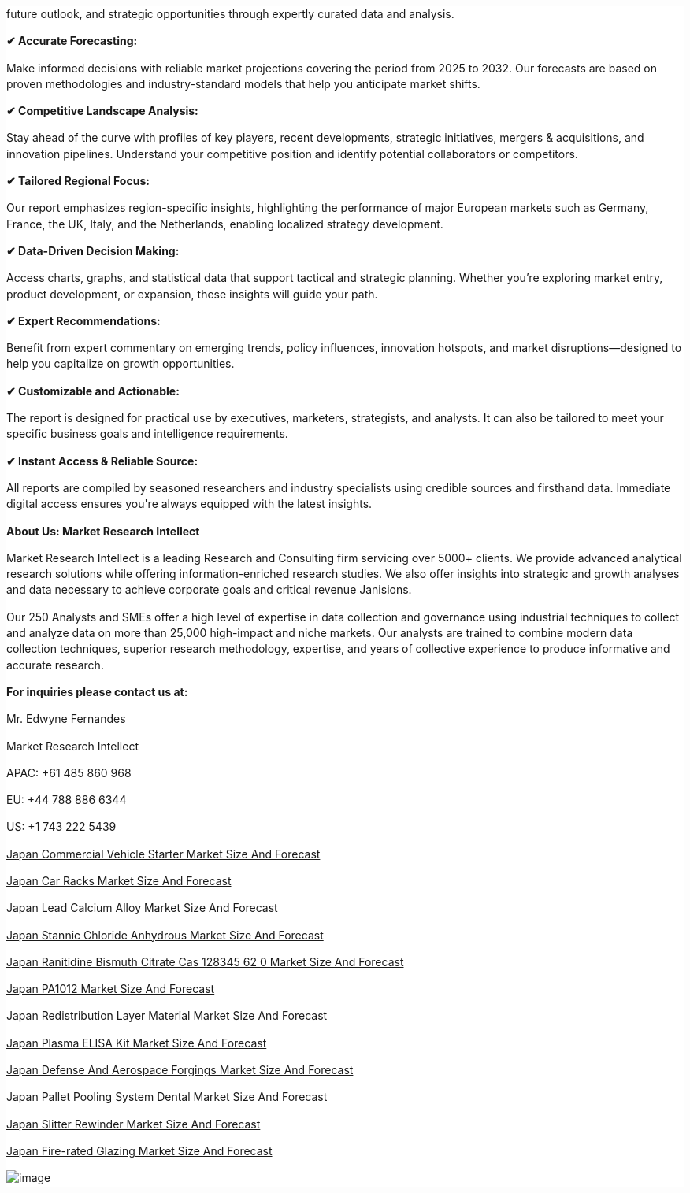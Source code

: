 future outlook, and strategic opportunities through expertly curated data and analysis.</p><p><strong>✔ Accurate Forecasting:</strong></p><p>Make informed decisions with reliable market projections covering the period from 2025 to 2032. Our forecasts are based on proven methodologies and industry-standard models that help you anticipate market shifts.</p><p><strong>✔ Competitive Landscape Analysis:</strong></p><p>Stay ahead of the curve with profiles of key players, recent developments, strategic initiatives, mergers &amp; acquisitions, and innovation pipelines. Understand your competitive position and identify potential collaborators or competitors.</p><p><strong>✔ Tailored Regional Focus:</strong></p><p>Our report emphasizes region-specific insights, highlighting the performance of major European markets such as Germany, France, the UK, Italy, and the Netherlands, enabling localized strategy development.</p><p><strong>✔ Data-Driven Decision Making:</strong></p><p>Access charts, graphs, and statistical data that support tactical and strategic planning. Whether you&rsquo;re exploring market entry, product development, or expansion, these insights will guide your path.</p><p><strong>✔ Expert Recommendations:</strong></p><p>Benefit from expert commentary on emerging trends, policy influences, innovation hotspots, and market disruptions&mdash;designed to help you capitalize on growth opportunities.</p><p><strong>✔ Customizable and Actionable:</strong></p><p>The report is designed for practical use by executives, marketers, strategists, and analysts. It can also be tailored to meet your specific business goals and intelligence requirements.</p><p><strong>✔ Instant Access &amp; Reliable Source:</strong></p><p>All reports are compiled by seasoned researchers and industry specialists using credible sources and firsthand data. Immediate digital access ensures you're always equipped with the latest insights.</p><p><strong><span class="font-[700]">About Us: Market Research Intellect</span></strong></p><p><span class="">Market Research Intellect is a leading Research and Consulting firm servicing over 5000+ clients. We provide advanced analytical research solutions while offering information-enriched research studies.&nbsp;</span>We also offer insights into strategic and growth analyses and data necessary to achieve corporate goals and critical revenue Janisions.</p><p><span class="">Our 250 Analysts and SMEs offer a high level of expertise in data collection and governance using industrial techniques to collect and analyze data on more than 25,000 high-impact and niche markets. Our analysts are trained to combine modern data collection techniques, superior research methodology, expertise, and years of collective experience to produce informative and accurate research.</span></p><p><strong>For inquiries please contact us at:</strong></p><p>Mr. Edwyne Fernandes</p><p>Market Research Intellect</p><p>APAC: +61 485 860 968</p><p>EU: +44 788 886 6344</p><p>US: +1 743 222 5439</p><p><a href="https://github.com/Rutuja2323/Hub/blob/main/Commercial-Vehicle-Starter-Market/Commercial-Vehicle-Starter-Market.md">Japan Commercial Vehicle Starter Market Size And Forecast</a></p><p><a href="https://github.com/Rutuja2323/Hub/blob/main/Car-Racks-Market/Car-Racks-Market.md">Japan Car Racks Market Size And Forecast</a></p><p><a href="https://github.com/Rutuja2323/Hub/blob/main/Lead-Calcium-Alloy-Market/Lead-Calcium-Alloy-Market.md">Japan Lead Calcium Alloy Market Size And Forecast</a></p><p><a href="https://github.com/Rutuja2323/Hub/blob/main/Stannic-Chloride-Anhydrous-Market/Stannic-Chloride-Anhydrous-Market.md">Japan Stannic Chloride Anhydrous Market Size And Forecast</a></p><p><a href="https://github.com/Rutuja2323/Hub/blob/main/Ranitidine-Bismuth-Citrate-Cas-128345-62-0-Market/Ranitidine-Bismuth-Citrate-Cas-128345-62-0-Market.md">Japan Ranitidine Bismuth Citrate Cas 128345 62 0 Market Size And Forecast</a></p><p><a href="https://github.com/Rutuja2323/Hub/blob/main/PA1012-Market/PA1012-Market.md">Japan PA1012 Market Size And Forecast</a></p><p><a href="https://github.com/Rutuja2323/Hub/blob/main/Redistribution-Layer-Material-Market/Redistribution-Layer-Material-Market.md">Japan Redistribution Layer Material Market Size And Forecast</a></p><p><a href="https://github.com/Rutuja2323/Hub/blob/main/Plasma-ELISA-Kit-Market/Plasma-ELISA-Kit-Market.md">Japan Plasma ELISA Kit Market Size And Forecast</a></p><p><a href="https://github.com/Rutuja2323/Hub/blob/main/Defense-And-Aerospace-Forgings-Market/Defense-And-Aerospace-Forgings-Market.md">Japan Defense And Aerospace Forgings Market Size And Forecast</a></p><p><a href="https://github.com/Rutuja2323/Hub/blob/main/Pallet-Pooling-System-Dental-Market/Pallet-Pooling-System-Dental-Market.md">Japan Pallet Pooling System Dental Market Size And Forecast</a></p><p><a href="https://github.com/Rutuja2323/Hub/blob/main/Slitter-Rewinder-Market/Slitter-Rewinder-Market.md">Japan Slitter Rewinder Market Size And Forecast</a></p><p><a href="https://github.com/Rutuja2323/Hub/blob/main/Fire-rated-Glazing-Market/Fire-rated-Glazing-Market.md">Japan Fire-rated Glazing Market Size And Forecast</a></p>
![image](https://github.com/user-attachments/assets/ef7377c6-6e0e-4f48-9e75-55fec9ddc674)
